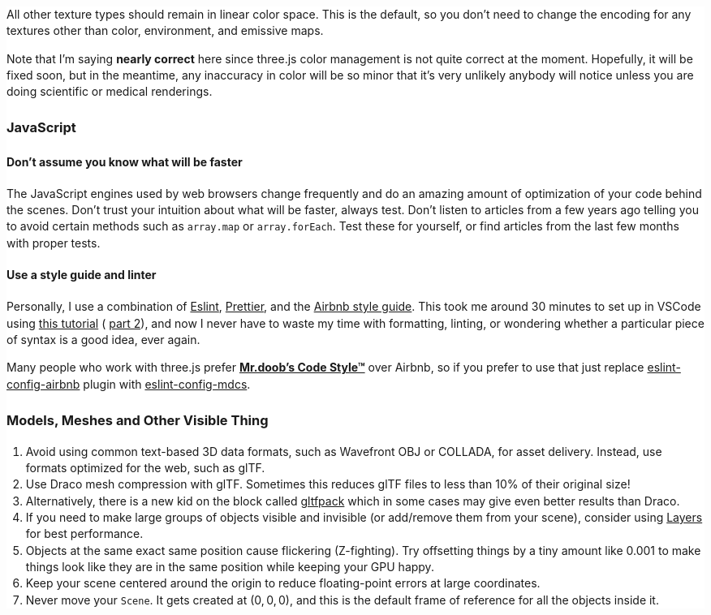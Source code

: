 All other texture types should remain in linear color space. This is the default, so you don’t need to change the encoding for any textures other than color, environment, and emissive maps.

Note that I’m saying **nearly correct** here since three.js color management is not quite correct at the moment. Hopefully, it will be fixed soon, but in the meantime, any inaccuracy in color will be so minor that it’s very unlikely anybody will notice unless you are doing scientific or medical renderings.

### JavaScript <a href="#javascript" id="javascript"></a>

#### Don’t assume you know what will be faster <a href="#dont-assume-you-know-what-will-be-faster" id="dont-assume-you-know-what-will-be-faster"></a>

The JavaScript engines used by web browsers change frequently and do an amazing amount of optimization of your code behind the scenes. Don’t trust your intuition about what will be faster, always test. Don’t listen to articles from a few years ago telling you to avoid certain methods such as `array.map` or `array.forEach`. Test these for yourself, or find articles from the last few months with proper tests.

#### Use a style guide and linter <a href="#use-a-style-guide-and-linter" id="use-a-style-guide-and-linter"></a>

Personally, I use a combination of [Eslint](https://eslint.org/), [Prettier](https://prettier.io/), and the [Airbnb style guide](https://github.com/airbnb/javascript). This took me around 30 minutes to set up in VSCode using [this tutorial](https://www.robinwieruch.de/how-to-use-prettier-vscode) ( [part 2](https://www.robinwieruch.de/prettier-eslint)), and now I never have to waste my time with formatting, linting, or wondering whether a particular piece of syntax is a good idea, ever again.

Many people who work with three.js prefer [**Mr.doob’s Code Style™**](https://github.com/mrdoob/three.js/wiki/Mr.doob's-Code-Style%E2%84%A2) over Airbnb, so if you prefer to use that just replace [eslint-config-airbnb](https://www.npmjs.com/package/eslint-config-airbnb) plugin with [eslint-config-mdcs](https://www.npmjs.com/package/eslint-config-mdcs).

### Models, Meshes and Other Visible Thing <a href="#models-meshes-and-other-visible-thing" id="models-meshes-and-other-visible-thing"></a>

1. Avoid using common text-based 3D data formats, such as Wavefront OBJ or COLLADA, for asset delivery. Instead, use formats optimized for the web, such as glTF.
2. Use Draco mesh compression with glTF. Sometimes this reduces glTF files to less than 10% of their original size!
3. Alternatively, there is a new kid on the block called [gltfpack](https://github.com/zeux/meshoptimizer#gltfpack) which in some cases may give even better results than Draco.
4. If you need to make large groups of objects visible and invisible (or add/remove them from your scene), consider using [Layers](https://threejs.org/docs/#api/en/core/Layers) for best performance.
5. Objects at the same exact same position cause flickering (Z-fighting). Try offsetting things by a tiny amount like 0.001 to make things look like they are in the same position while keeping your GPU happy.
6. Keep your scene centered around the origin to reduce floating-point errors at large coordinates.
7. Never move your `Scene`. It gets created at $(0,0,0)$, and this is the default frame of reference for all the objects inside it.
